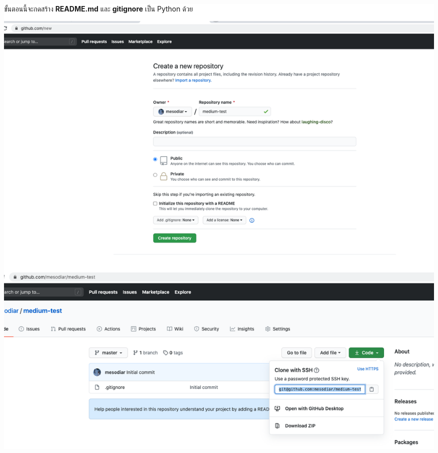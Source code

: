 





ขั้นตอนนี้จะกดสร้าง **README.md** และ **gitignore** เป็น Python ด้วย

![Screen Shot 2563-07-30 at 16.21.48](https://github.com/mesodiar/bootcamp-python-django/blob/master/attachments/Screen%20Shot%202563-07-30%20at%2016.21.48.png)



![Screen Shot 2563-07-30 at 16.22.44](https://github.com/mesodiar/bootcamp-python-django/blob/master/attachments/Screen%20Shot%202563-07-30%20at%2016.22.44.png)

